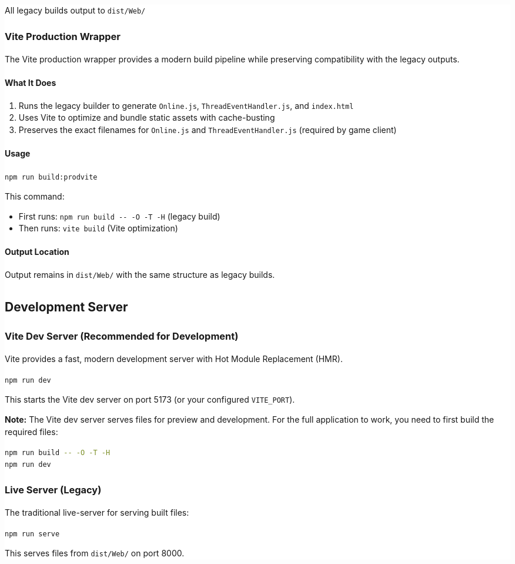 All legacy builds output to `dist/Web/`

### Vite Production Wrapper

The Vite production wrapper provides a modern build pipeline while preserving compatibility with the legacy outputs.

#### What It Does

1. Runs the legacy builder to generate `Online.js`, `ThreadEventHandler.js`, and `index.html`
2. Uses Vite to optimize and bundle static assets with cache-busting
3. Preserves the exact filenames for `Online.js` and `ThreadEventHandler.js` (required by game client)

#### Usage

```bash
npm run build:prodvite
```

This command:
- First runs: `npm run build -- -O -T -H` (legacy build)
- Then runs: `vite build` (Vite optimization)

#### Output Location

Output remains in `dist/Web/` with the same structure as legacy builds.

## Development Server

### Vite Dev Server (Recommended for Development)

Vite provides a fast, modern development server with Hot Module Replacement (HMR).

```bash
npm run dev
```

This starts the Vite dev server on port 5173 (or your configured `VITE_PORT`).

**Note:** The Vite dev server serves files for preview and development. For the full application to work, you need to first build the required files:

```bash
npm run build -- -O -T -H
npm run dev
```

### Live Server (Legacy)

The traditional live-server for serving built files:

```bash
npm run serve
```

This serves files from `dist/Web/` on port 8000.
